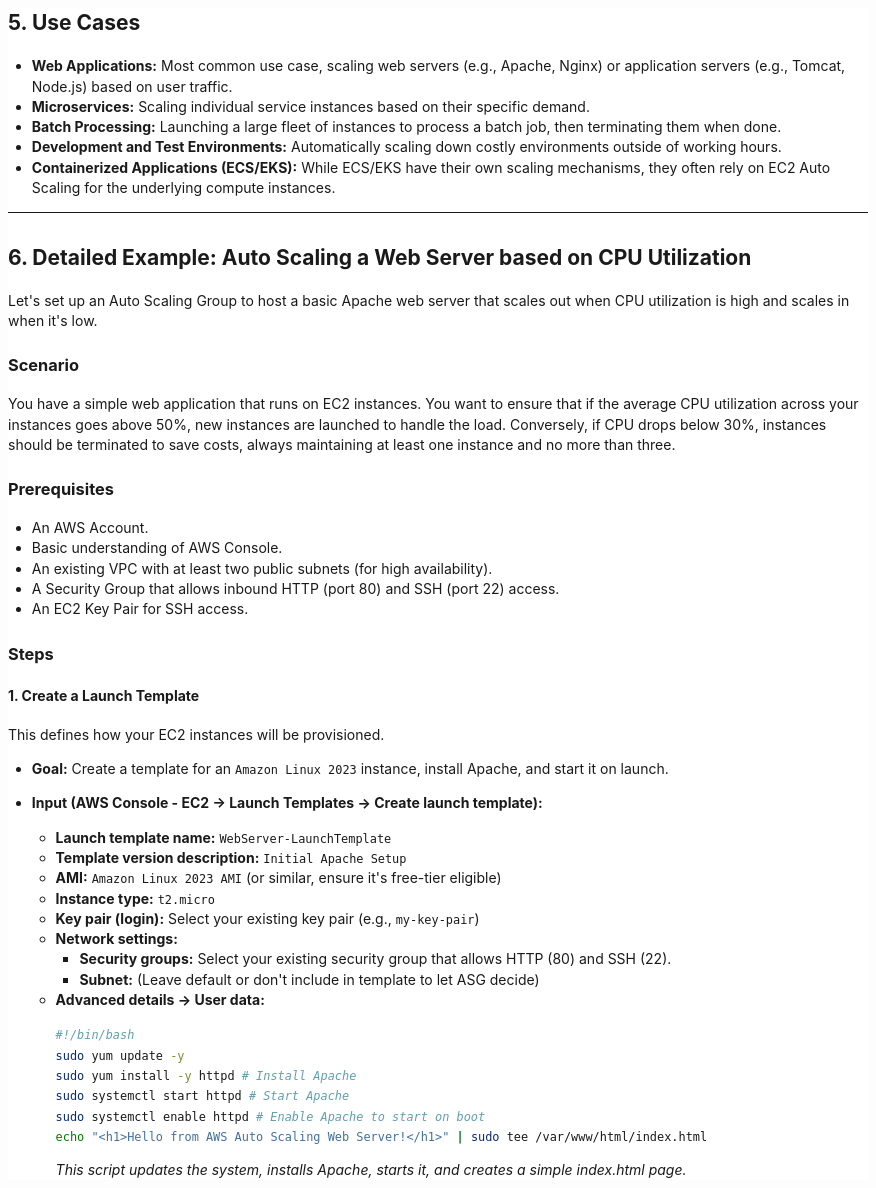 
## 5. Use Cases

*   **Web Applications:** Most common use case, scaling web servers (e.g., Apache, Nginx) or application servers (e.g., Tomcat, Node.js) based on user traffic.
*   **Microservices:** Scaling individual service instances based on their specific demand.
*   **Batch Processing:** Launching a large fleet of instances to process a batch job, then terminating them when done.
*   **Development and Test Environments:** Automatically scaling down costly environments outside of working hours.
*   **Containerized Applications (ECS/EKS):** While ECS/EKS have their own scaling mechanisms, they often rely on EC2 Auto Scaling for the underlying compute instances.

---

## 6. Detailed Example: Auto Scaling a Web Server based on CPU Utilization

Let's set up an Auto Scaling Group to host a basic Apache web server that scales out when CPU utilization is high and scales in when it's low.

### Scenario

You have a simple web application that runs on EC2 instances. You want to ensure that if the average CPU utilization across your instances goes above 50%, new instances are launched to handle the load. Conversely, if CPU drops below 30%, instances should be terminated to save costs, always maintaining at least one instance and no more than three.

### Prerequisites

*   An AWS Account.
*   Basic understanding of AWS Console.
*   An existing VPC with at least two public subnets (for high availability).
*   A Security Group that allows inbound HTTP (port 80) and SSH (port 22) access.
*   An EC2 Key Pair for SSH access.

### Steps

#### 1. Create a Launch Template

This defines how your EC2 instances will be provisioned.

*   **Goal:** Create a template for an `Amazon Linux 2023` instance, install Apache, and start it on launch.

*   **Input (AWS Console - EC2 -> Launch Templates -> Create launch template):**
    *   **Launch template name:** `WebServer-LaunchTemplate`
    *   **Template version description:** `Initial Apache Setup`
    *   **AMI:** `Amazon Linux 2023 AMI` (or similar, ensure it's free-tier eligible)
    *   **Instance type:** `t2.micro`
    *   **Key pair (login):** Select your existing key pair (e.g., `my-key-pair`)
    *   **Network settings:**
        *   **Security groups:** Select your existing security group that allows HTTP (80) and SSH (22).
        *   **Subnet:** (Leave default or don't include in template to let ASG decide)
    *   **Advanced details -> User data:**
        ```bash
        #!/bin/bash
        sudo yum update -y
        sudo yum install -y httpd # Install Apache
        sudo systemctl start httpd # Start Apache
        sudo systemctl enable httpd # Enable Apache to start on boot
        echo "<h1>Hello from AWS Auto Scaling Web Server!</h1>" | sudo tee /var/www/html/index.html
        ```
        *This script updates the system, installs Apache, starts it, and creates a simple index.html page.*

